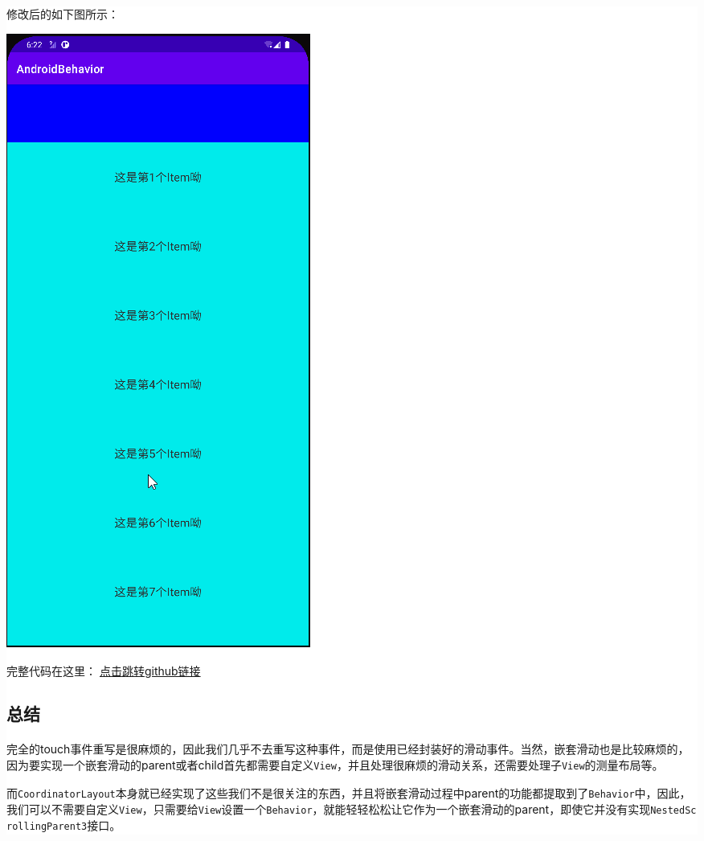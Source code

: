 修改后的如下图所示：

![嵌套滑动2](../images/behavior-nested2.gif)



完整代码在这里： [点击跳转github链接](https://github.com/pgaofeng/AndroidBehavior)



## 总结

完全的touch事件重写是很麻烦的，因此我们几乎不去重写这种事件，而是使用已经封装好的滑动事件。当然，嵌套滑动也是比较麻烦的，因为要实现一个嵌套滑动的parent或者child首先都需要自定义`View`，并且处理很麻烦的滑动关系，还需要处理子`View`的测量布局等。

而`CoordinatorLayout`本身就已经实现了这些我们不是很关注的东西，并且将嵌套滑动过程中parent的功能都提取到了`Behavior`中，因此，我们可以不需要自定义`View`，只需要给`View`设置一个`Behavior`，就能轻轻松松让它作为一个嵌套滑动的parent，即使它并没有实现`NestedScrollingParent3`接口。
